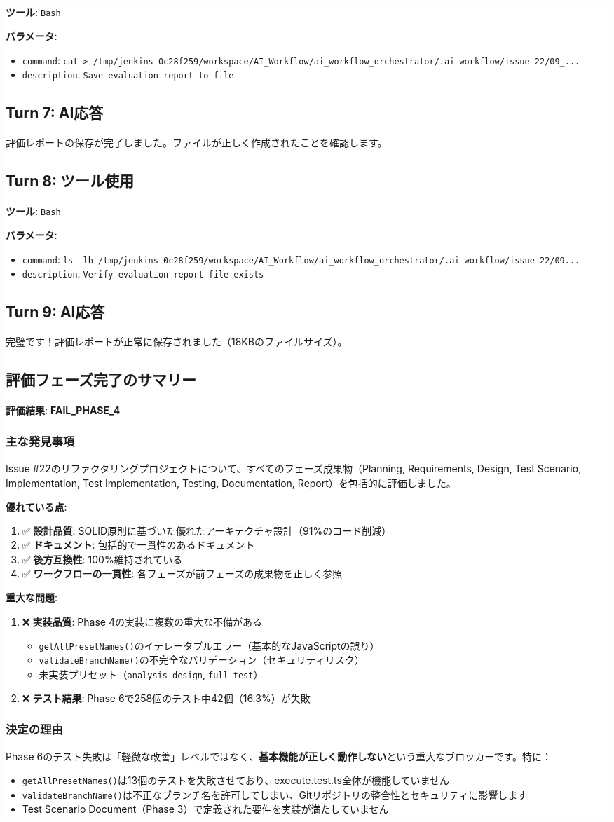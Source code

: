 **ツール**: `Bash`

**パラメータ**:
- `command`: `cat > /tmp/jenkins-0c28f259/workspace/AI_Workflow/ai_workflow_orchestrator/.ai-workflow/issue-22/09_...`
- `description`: `Save evaluation report to file`

## Turn 7: AI応答

評価レポートの保存が完了しました。ファイルが正しく作成されたことを確認します。

## Turn 8: ツール使用

**ツール**: `Bash`

**パラメータ**:
- `command`: `ls -lh /tmp/jenkins-0c28f259/workspace/AI_Workflow/ai_workflow_orchestrator/.ai-workflow/issue-22/09...`
- `description`: `Verify evaluation report file exists`

## Turn 9: AI応答

完璧です！評価レポートが正常に保存されました（18KBのファイルサイズ）。

## 評価フェーズ完了のサマリー

**評価結果**: **FAIL_PHASE_4**

### 主な発見事項

Issue #22のリファクタリングプロジェクトについて、すべてのフェーズ成果物（Planning, Requirements, Design, Test Scenario, Implementation, Test Implementation, Testing, Documentation, Report）を包括的に評価しました。

**優れている点**:
1. ✅ **設計品質**: SOLID原則に基づいた優れたアーキテクチャ設計（91%のコード削減）
2. ✅ **ドキュメント**: 包括的で一貫性のあるドキュメント
3. ✅ **後方互換性**: 100%維持されている
4. ✅ **ワークフローの一貫性**: 各フェーズが前フェーズの成果物を正しく参照

**重大な問題**:
1. ❌ **実装品質**: Phase 4の実装に複数の重大な不備がある
   - `getAllPresetNames()`のイテレータブルエラー（基本的なJavaScriptの誤り）
   - `validateBranchName()`の不完全なバリデーション（セキュリティリスク）
   - 未実装プリセット（`analysis-design`, `full-test`）

2. ❌ **テスト結果**: Phase 6で258個のテスト中42個（16.3%）が失敗

### 決定の理由

Phase 6のテスト失敗は「軽微な改善」レベルではなく、**基本機能が正しく動作しない**という重大なブロッカーです。特に：

- `getAllPresetNames()`は13個のテストを失敗させており、execute.test.ts全体が機能していません
- `validateBranchName()`は不正なブランチ名を許可してしまい、Gitリポジトリの整合性とセキュリティに影響します
- Test Scenario Document（Phase 3）で定義された要件を実装が満たしていません
